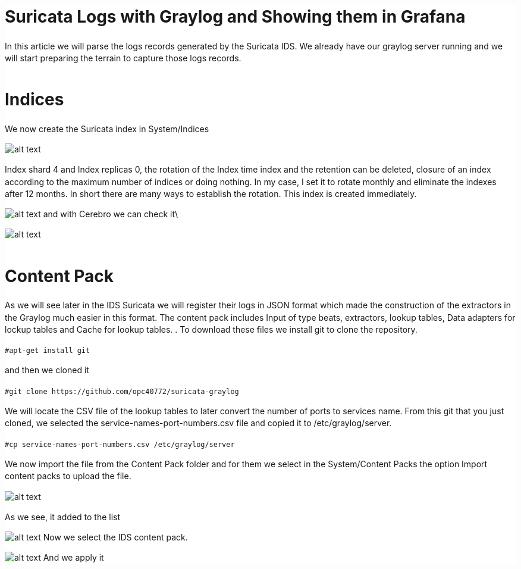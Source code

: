 # Suricata Logs with Graylog and Showing them in Grafana

In this article we will parse the logs records generated by the Suricata IDS. We already have our graylog server running and we will start preparing the terrain to capture those logs records.

# Indices

We now create the Suricata index in System/Indices

![alt text](https://www.sysadminsdecuba.com/wp-content/uploads/2018/03/Graylog_-_Create_Index_Set_-_2018-03-28_21.57.52-633x1024.png)

Index shard 4 and Index replicas 0, the rotation of the Index time index and the retention can be deleted, closure of an index according to the maximum number of indices or doing nothing. In my case, I set it to rotate monthly and eliminate the indexes after 12 months. In short there are many ways to establish the rotation. This index is created immediately.

![alt text](https://www.sysadminsdecuba.com/wp-content/uploads/2018/03/Graylog_-_Indices_and_Index_Sets_-_2018-03-28_22.01.49-1024x90.png)
and with Cerebro we can check it\

![alt text](https://www.sysadminsdecuba.com/wp-content/uploads/2018/03/cerebrograylogsuricata_-_2018-03-05_19.27.59-1024x454.png)

# Content Pack

As we will see later in the IDS Suricata we will register their logs in JSON format which made the construction of the extractors in the Graylog much easier in this format. The content pack includes Input of type beats, extractors, lookup tables, Data adapters for lockup tables and Cache for lookup tables. . To download these files we install git to clone the repository.

`#apt-get install git`

and then we cloned it

`#git clone https://github.com/opc40772/suricata-graylog`

We will locate the CSV file of the lookup tables to later convert the number of ports to services name. From this git that you just cloned, we selected the service-names-port-numbers.csv file and copied it to /etc/graylog/server.

`#cp service-names-port-numbers.csv /etc/graylog/server`

We now import the file from the Content Pack folder and for them we select in the System/Content Packs the option Import content packs to upload the file.

![alt text](https://www.sysadminsdecuba.com/wp-content/uploads/2018/03/Graylog_-_Content_packs_-_2018-03-29_14.11.39.png)

As we see, it added to the list

![alt text](https://www.sysadminsdecuba.com/wp-content/uploads/2018/03/Graylog_-_Content_packs_-_2018-03-29_14.26.08.png)
Now we select the IDS content pack.

![alt text](https://www.sysadminsdecuba.com/wp-content/uploads/2018/03/Graylog_-_Content_packs_-_2018-03-29_14.24.14.png)
And we apply it
